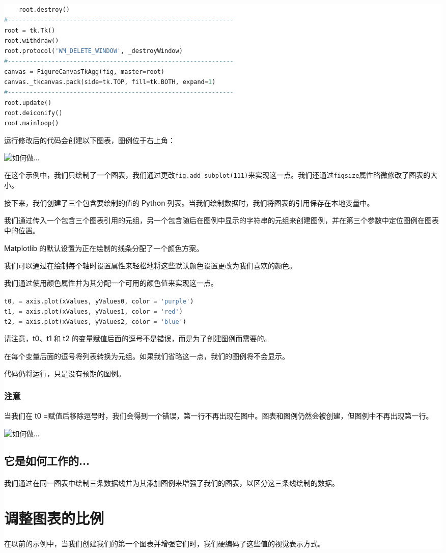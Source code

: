 ```py
    root.destroy() 
#--------------------------------------------------------------
root = tk.Tk() 
root.withdraw()
root.protocol('WM_DELETE_WINDOW', _destroyWindow)
#--------------------------------------------------------------
canvas = FigureCanvasTkAgg(fig, master=root)
canvas._tkcanvas.pack(side=tk.TOP, fill=tk.BOTH, expand=1)
#--------------------------------------------------------------
root.update()
root.deiconify()
root.mainloop()
```

运行修改后的代码会创建以下图表，图例位于右上角：

![如何做...](img/B04829_05_14.jpg)

在这个示例中，我们只绘制了一个图表，我们通过更改`fig.add_subplot(111)`来实现这一点。我们还通过`figsize`属性略微修改了图表的大小。

接下来，我们创建了三个包含要绘制的值的 Python 列表。当我们绘制数据时，我们将图表的引用保存在本地变量中。

我们通过传入一个包含三个图表引用的元组，另一个包含随后在图例中显示的字符串的元组来创建图例，并在第三个参数中定位图例在图表中的位置。

Matplotlib 的默认设置为正在绘制的线条分配了一个颜色方案。

我们可以通过在绘制每个轴时设置属性来轻松地将这些默认颜色设置更改为我们喜欢的颜色。

我们通过使用颜色属性并为其分配一个可用的颜色值来实现这一点。

```py
t0, = axis.plot(xValues, yValues0, color = 'purple')
t1, = axis.plot(xValues, yValues1, color = 'red')
t2, = axis.plot(xValues, yValues2, color = 'blue')
```

请注意，t0、t1 和 t2 的变量赋值后面的逗号不是错误，而是为了创建图例而需要的。

在每个变量后面的逗号将列表转换为元组。如果我们省略这一点，我们的图例将不会显示。

代码仍将运行，只是没有预期的图例。

### 注意

当我们在 t0 =赋值后移除逗号时，我们会得到一个错误，第一行不再出现在图中。图表和图例仍然会被创建，但图例中不再出现第一行。

![如何做...](img/B04829_05_15.jpg)

## 它是如何工作的...

我们通过在同一图表中绘制三条数据线并为其添加图例来增强了我们的图表，以区分这三条线绘制的数据。

# 调整图表的比例

在以前的示例中，当我们创建我们的第一个图表并增强它们时，我们硬编码了这些值的视觉表示方式。

